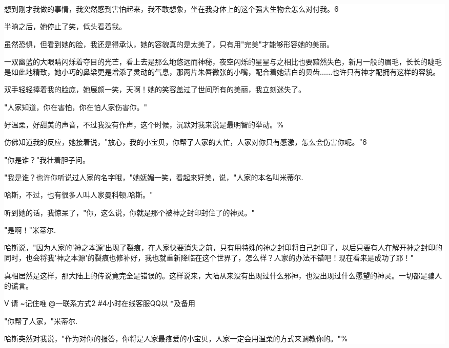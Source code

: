 

想到刚才我做的事情，我突然感到害怕起来，我不敢想象，坐在我身体上的这个强大生物会怎么对付我。6



半晌之后，她停止了笑，低头看着我。



虽然恐惧，但看到她的脸，我还是得承认，她的容貌真的是太美了，只有用"完美"才能够形容她的美丽。





一双幽蓝的大眼睛闪烁着夺目的光芒，看上去是那么地悠远而神秘，夜空闪烁的星星与之相比也要黯然失色，新月一般的眉毛，长长的睫毛是如此地精致，她小巧的鼻梁更是增添了灵动的气息，那两片朱唇微张的小嘴，配合着她洁白的贝齿......也许只有神才配拥有这样的容貌。



双手轻轻捧着我的脸庞，她展颜一笑，天啊！她的笑容盖过了世间所有的美丽，我立刻迷失了。





"人家知道，你在害怕，你在怕人家伤害你。"





好温柔，好甜美的声音，不过我没有作声，这个时候，沉默对我来说是最明智的举动。%



仿佛知道我的反应，她接着说，"放心，我的小宝贝，你帮了人家的大忙，人家对你只有感激，怎么会伤害你呢。"6



"你是谁？"我壮着胆子问。



"我是谁？也许你听说过人家的名字哦，"她妩媚一笑，看起来好美，说，"人家的本名叫米蒂尔.

哈斯，不过，也有很多人叫人家曼科顿.哈斯。"



听到她的话，我惊呆了，"你，这么说，你就是那个被神之封印封住了的神灵。"



"是啊！"米蒂尔.

哈斯说，"因为人家的'神之本源'出现了裂痕，在人家快要消失之前，只有用特殊的神之封印将自己封印了，以后只要有人在解开神之封印的同时，也会将我'神之本源'的裂痕也修补好，我也就重新降临在这个世界了，怎么样？人家的办法不错吧！现在看来是成功了耶！"





真相居然是这样，那大陆上的传说竟完全是错误的。这样说来，大陆从来没有出现过什么邪神，也没出现过什么愿望的神灵。一切都是骗人的谎言。



V 请 ~记住唯 @一联系方式2 #4小时在线客服QQ以 *及备用



"你帮了人家，"米蒂尔.

哈斯突然对我说，"作为对你的报答，你将是人家最疼爱的小宝贝，人家一定会用温柔的方式来调教你的。"%
